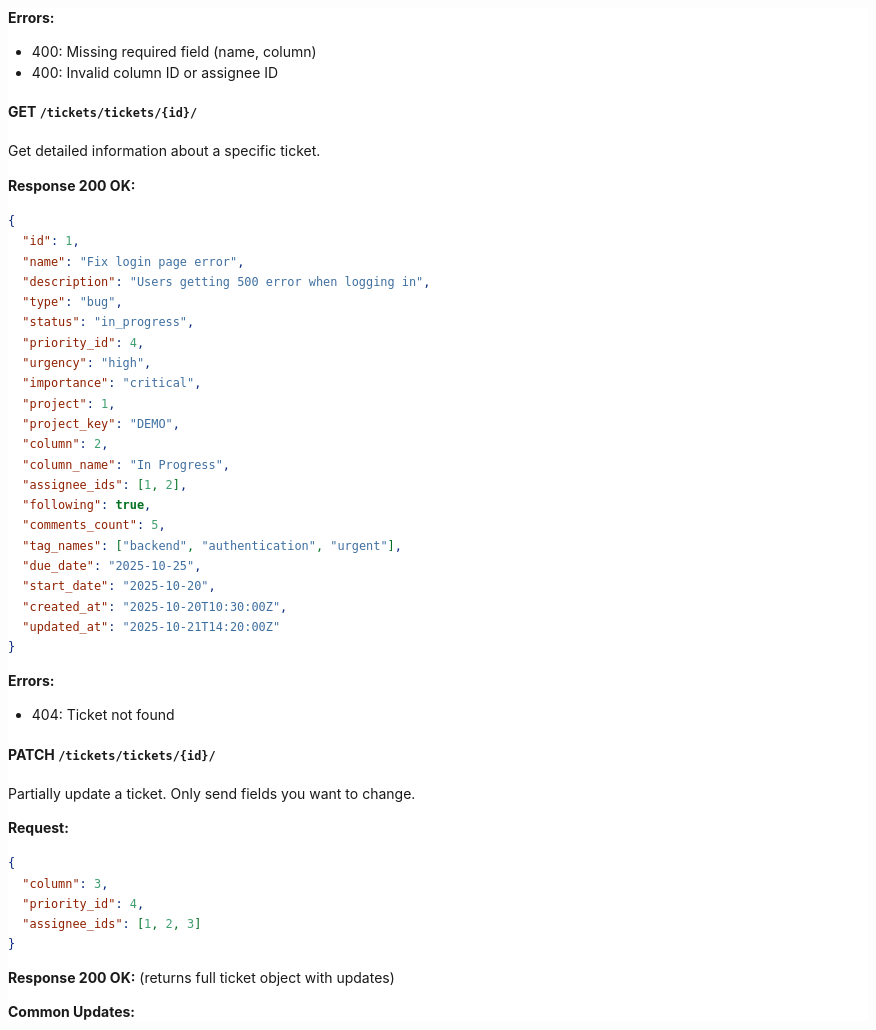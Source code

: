 **Errors:**

- 400: Missing required field (name, column)
- 400: Invalid column ID or assignee ID

#### GET `/tickets/tickets/{id}/`

Get detailed information about a specific ticket.

**Response 200 OK:**

```json
{
  "id": 1,
  "name": "Fix login page error",
  "description": "Users getting 500 error when logging in",
  "type": "bug",
  "status": "in_progress",
  "priority_id": 4,
  "urgency": "high",
  "importance": "critical",
  "project": 1,
  "project_key": "DEMO",
  "column": 2,
  "column_name": "In Progress",
  "assignee_ids": [1, 2],
  "following": true,
  "comments_count": 5,
  "tag_names": ["backend", "authentication", "urgent"],
  "due_date": "2025-10-25",
  "start_date": "2025-10-20",
  "created_at": "2025-10-20T10:30:00Z",
  "updated_at": "2025-10-21T14:20:00Z"
}
```

**Errors:**

- 404: Ticket not found

#### PATCH `/tickets/tickets/{id}/`

Partially update a ticket. Only send fields you want to change.

**Request:**

```json
{
  "column": 3,
  "priority_id": 4,
  "assignee_ids": [1, 2, 3]
}
```

**Response 200 OK:** (returns full ticket object with updates)

**Common Updates:**
